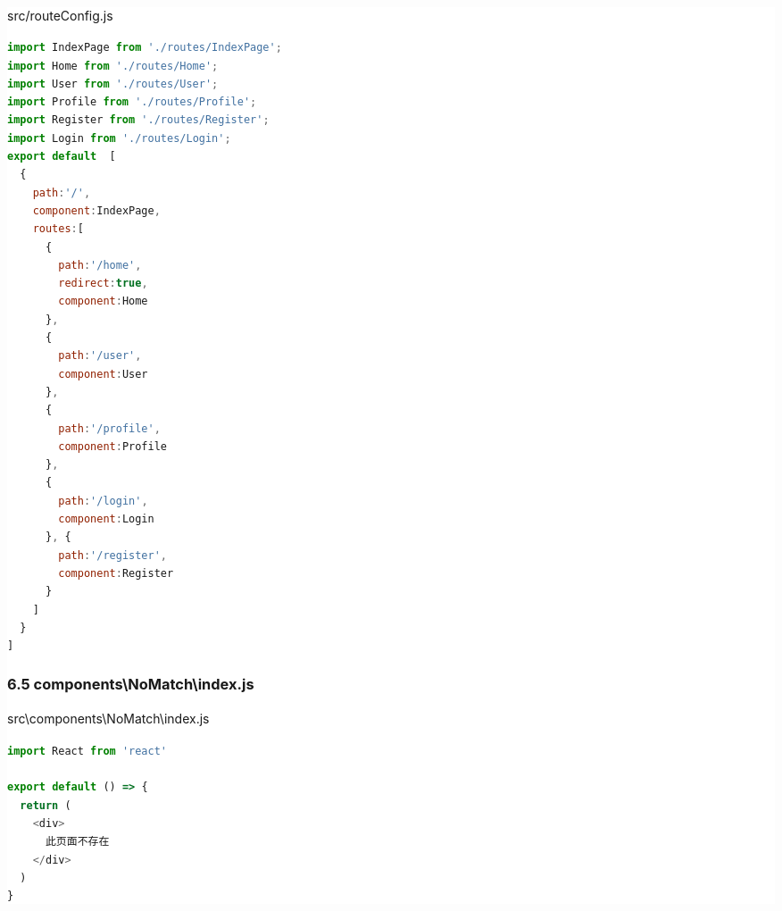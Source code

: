 src/routeConfig.js

```javascript
import IndexPage from './routes/IndexPage';
import Home from './routes/Home';
import User from './routes/User';
import Profile from './routes/Profile';
import Register from './routes/Register';
import Login from './routes/Login';
export default  [
  {
    path:'/',
    component:IndexPage,
    routes:[
      {
        path:'/home',
        redirect:true,
        component:Home
      },
      {
        path:'/user',
        component:User
      },
      {
        path:'/profile',
        component:Profile
      },
      {
        path:'/login',
        component:Login
      }, {
        path:'/register',
        component:Register
      }
    ]
  }
]
```

 ### 6.5 components\\NoMatch\\index.js 

src\\components\\NoMatch\\index.js

```javascript
import React from 'react'

export default () => {
  return (
    <div>
      此页面不存在
    </div>
  )
}
```

